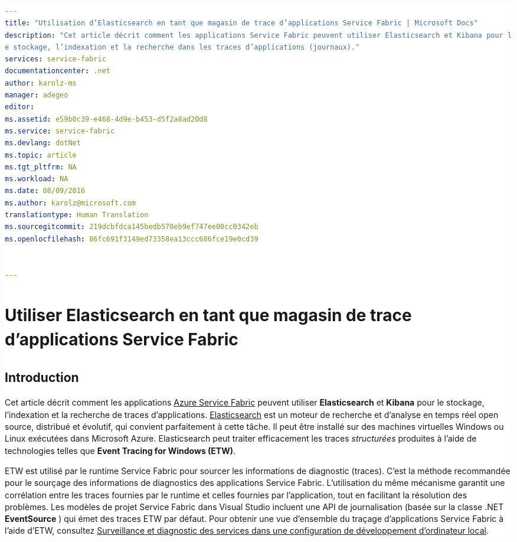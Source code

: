 ```yaml
---
title: "Utilisation d’Elasticsearch en tant que magasin de trace d’applications Service Fabric | Microsoft Docs"
description: "Cet article décrit comment les applications Service Fabric peuvent utiliser Elasticsearch et Kibana pour le stockage, l’indexation et la recherche dans les traces d’applications (journaux)."
services: service-fabric
documentationcenter: .net
author: karolz-ms
manager: adegeo
editor: 
ms.assetid: e59b0c39-e468-4d9e-b453-d5f2a8ad20d8
ms.service: service-fabric
ms.devlang: dotNet
ms.topic: article
ms.tgt_pltfrm: NA
ms.workload: NA
ms.date: 08/09/2016
ms.author: karolz@microsoft.com
translationtype: Human Translation
ms.sourcegitcommit: 219dcbfdca145bedb570eb9ef747ee00cc0342eb
ms.openlocfilehash: 86fc691f3149ed73358ea13ccc686fce19e0cd39


---
```

# <a name="use-elasticsearch-as-a-service-fabric-application-trace-store"></a>Utiliser Elasticsearch en tant que magasin de trace d’applications Service Fabric
## <a name="introduction"></a>Introduction
Cet article décrit comment les applications [Azure Service Fabric](https://azure.microsoft.com/documentation/services/service-fabric/) peuvent utiliser **Elasticsearch** et **Kibana** pour le stockage, l’indexation et la recherche de traces d’applications. [Elasticsearch](https://www.elastic.co/guide/index.html) est un moteur de recherche et d’analyse en temps réel open source, distribué et évolutif, qui convient parfaitement à cette tâche. Il peut être installé sur des machines virtuelles Windows ou Linux exécutées dans Microsoft Azure. Elasticsearch peut traiter efficacement les traces *structurées* produites à l’aide de technologies telles que **Event Tracing for Windows (ETW)**.

ETW est utilisé par le runtime Service Fabric pour sourcer les informations de diagnostic (traces). C’est la méthode recommandée pour le sourçage des informations de diagnostics des applications Service Fabric. L’utilisation du même mécanisme garantit une corrélation entre les traces fournies par le runtime et celles fournies par l’application, tout en facilitant la résolution des problèmes. Les modèles de projet Service Fabric dans Visual Studio incluent une API de journalisation (basée sur la classe .NET **EventSource** ) qui émet des traces ETW par défaut. Pour obtenir une vue d’ensemble du traçage d’applications Service Fabric à l’aide d’ETW, consultez [Surveillance et diagnostic des services dans une configuration de développement d’ordinateur local](service-fabric-diagnostics-how-to-monitor-and-diagnose-services-locally.md).
